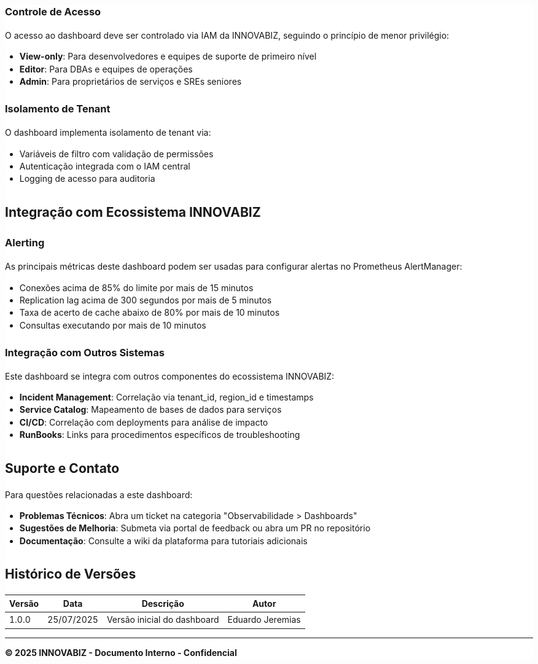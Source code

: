 ### Controle de Acesso

O acesso ao dashboard deve ser controlado via IAM da INNOVABIZ, seguindo o princípio de menor privilégio:

- **View-only**: Para desenvolvedores e equipes de suporte de primeiro nível
- **Editor**: Para DBAs e equipes de operações
- **Admin**: Para proprietários de serviços e SREs seniores

### Isolamento de Tenant

O dashboard implementa isolamento de tenant via:

- Variáveis de filtro com validação de permissões
- Autenticação integrada com o IAM central
- Logging de acesso para auditoria

## Integração com Ecossistema INNOVABIZ

### Alerting

As principais métricas deste dashboard podem ser usadas para configurar alertas no Prometheus AlertManager:

- Conexões acima de 85% do limite por mais de 15 minutos
- Replication lag acima de 300 segundos por mais de 5 minutos
- Taxa de acerto de cache abaixo de 80% por mais de 10 minutos
- Consultas executando por mais de 10 minutos

### Integração com Outros Sistemas

Este dashboard se integra com outros componentes do ecossistema INNOVABIZ:

- **Incident Management**: Correlação via tenant_id, region_id e timestamps
- **Service Catalog**: Mapeamento de bases de dados para serviços
- **CI/CD**: Correlação com deployments para análise de impacto
- **RunBooks**: Links para procedimentos específicos de troubleshooting

## Suporte e Contato

Para questões relacionadas a este dashboard:

- **Problemas Técnicos**: Abra um ticket na categoria "Observabilidade > Dashboards"
- **Sugestões de Melhoria**: Submeta via portal de feedback ou abra um PR no repositório
- **Documentação**: Consulte a wiki da plataforma para tutoriais adicionais

## Histórico de Versões

| Versão | Data | Descrição | Autor |
|--------|------|-----------|-------|
| 1.0.0  | 25/07/2025 | Versão inicial do dashboard | Eduardo Jeremias |

---

**© 2025 INNOVABIZ - Documento Interno - Confidencial**